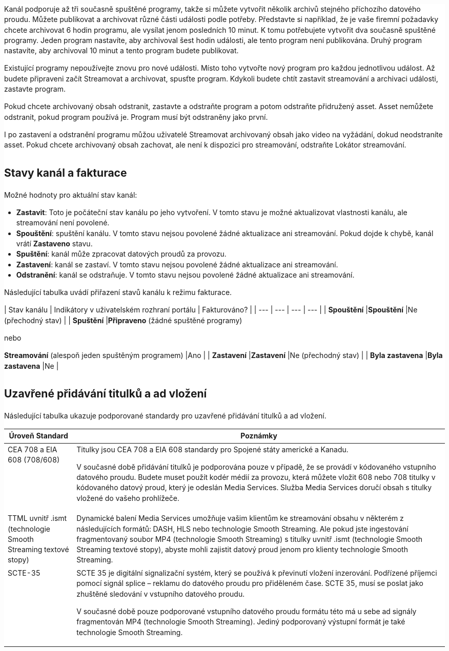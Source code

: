 Kanál podporuje až tři současně spuštěné programy, takže si můžete vytvořit několik archivů stejného příchozího datového proudu. Můžete publikovat a archivovat různé části události podle potřeby. Představte si například, že je vaše firemní požadavky chcete archivovat 6 hodin programu, ale vysílat jenom posledních 10 minut. K tomu potřebujete vytvořit dva současně spuštěné programy. Jeden program nastavíte, aby archivoval šest hodin události, ale tento program není publikována. Druhý program nastavíte, aby archivoval 10 minut a tento program budete publikovat.

Existující programy nepoužívejte znovu pro nové události. Místo toho vytvořte nový program pro každou jednotlivou událost. Až budete připraveni začít Streamovat a archivovat, spusťte program. Kdykoli budete chtít zastavit streamování a archivaci události, zastavte program.

Pokud chcete archivovaný obsah odstranit, zastavte a odstraňte program a potom odstraňte přidružený asset. Asset nemůžete odstranit, pokud program používá je. Program musí být odstraněny jako první.

I po zastavení a odstranění programu můžou uživatelé Streamovat archivovaný obsah jako video na vyžádání, dokud neodstraníte asset. Pokud chcete archivovaný obsah zachovat, ale není k dispozici pro streamování, odstraňte Lokátor streamování.

## <a id="states"></a>Stavy kanál a fakturace
Možné hodnoty pro aktuální stav kanál:

* **Zastavit**: Toto je počáteční stav kanálu po jeho vytvoření. V tomto stavu je možné aktualizovat vlastnosti kanálu, ale streamování není povolené.
* **Spouštění**: spuštění kanálu. V tomto stavu nejsou povolené žádné aktualizace ani streamování. Pokud dojde k chybě, kanál vrátí **Zastaveno** stavu.
* **Spuštění**: kanál může zpracovat datových proudů za provozu.
* **Zastavení**: kanál se zastaví. V tomto stavu nejsou povolené žádné aktualizace ani streamování.
* **Odstranění**: kanál se odstraňuje. V tomto stavu nejsou povolené žádné aktualizace ani streamování.

Následující tabulka uvádí přiřazení stavů kanálu k režimu fakturace.

| Stav kanálu | Indikátory v uživatelském rozhraní portálu | Fakturováno? |
| --- | --- | --- | --- |
| **Spouštění** |**Spouštění** |Ne (přechodný stav) |
| **Spuštění** |**Připraveno** (žádné spuštěné programy)<p><p>nebo<p>**Streamování** (alespoň jeden spuštěným programem) |Ano |
| **Zastavení** |**Zastavení** |Ne (přechodný stav) |
| **Byla zastavena** |**Byla zastavena** |Ne |

## <a id="cc_and_ads"></a>Uzavřené přidávání titulků a ad vložení
Následující tabulka ukazuje podporované standardy pro uzavřené přidávání titulků a ad vložení.

| Úroveň Standard | Poznámky |
| --- | --- |
| CEA 708 a EIA 608 (708/608) |Titulky jsou CEA 708 a EIA 608 standardy pro Spojené státy americké a Kanadu.<p><p>V současné době přidávání titulků je podporována pouze v případě, že se provádí v kódovaného vstupního datového proudu. Budete muset použít kodér médií za provozu, která můžete vložit 608 nebo 708 titulky v kódovaného datový proud, který je odeslán Media Services. Služba Media Services doručí obsah s titulky vložené do vašeho prohlížeče. |
| TTML uvnitř .ismt (technologie Smooth Streaming textové stopy) |Dynamické balení Media Services umožňuje vašim klientům ke streamování obsahu v některém z následujících formátů: DASH, HLS nebo technologie Smooth Streaming. Ale pokud jste ingestování fragmentovaný soubor MP4 (technologie Smooth Streaming) s titulky uvnitř .ismt (technologie Smooth Streaming textové stopy), abyste mohli zajistit datový proud jenom pro klienty technologie Smooth Streaming. |
| SCTE-35 |SCTE 35 je digitální signalizační systém, který se používá k převinutí vložení inzerování. Podřízené příjemci pomocí signál splice – reklamu do datového proudu pro přiděleném čase. SCTE 35, musí se poslat jako zhuštěné sledování v vstupního datového proudu.<p><p>V současné době pouze podporované vstupního datového proudu formátu této má u sebe ad signály fragmentován MP4 (technologie Smooth Streaming). Jediný podporovaný výstupní formát je také technologie Smooth Streaming. |
